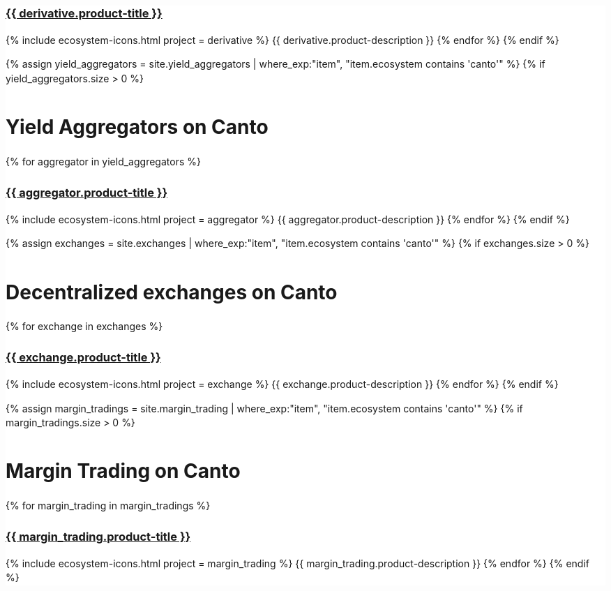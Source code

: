### <a href="/product/{{ derivative.product-title | slugify }}">{{ derivative.product-title }}</a>

{% include ecosystem-icons.html project = derivative %}
{{ derivative.product-description }}
{% endfor %}
{% endif %}

{% assign yield_aggregators = site.yield_aggregators | where_exp:"item", "item.ecosystem contains 'canto'" %}
{% if yield_aggregators.size > 0 %}

# Yield Aggregators on Canto

{% for aggregator in yield_aggregators %}

### <a href="/product/{{ aggregator.product-title | slugify }}">{{ aggregator.product-title }}</a>

{% include ecosystem-icons.html project = aggregator %}
{{ aggregator.product-description }}
{% endfor %}
{% endif %}

{% assign exchanges = site.exchanges | where_exp:"item", "item.ecosystem contains 'canto'" %}
{% if exchanges.size > 0 %}

# Decentralized exchanges on Canto

{% for exchange in exchanges %}

### <a href="/product/{{ exchange.product-title | slugify }}">{{ exchange.product-title }}</a>

{% include ecosystem-icons.html project = exchange %}
{{ exchange.product-description }}
{% endfor %}
{% endif %}

{% assign margin_tradings = site.margin_trading | where_exp:"item", "item.ecosystem contains 'canto'" %}
{% if margin_tradings.size > 0 %}

# Margin Trading on Canto

{% for margin_trading in margin_tradings %}

### <a href="/product/{{ margin_trading.product-title | slugify }}">{{ margin_trading.product-title }}</a>

{% include ecosystem-icons.html project = margin_trading %}
{{ margin_trading.product-description }}
{% endfor %}
{% endif %}
